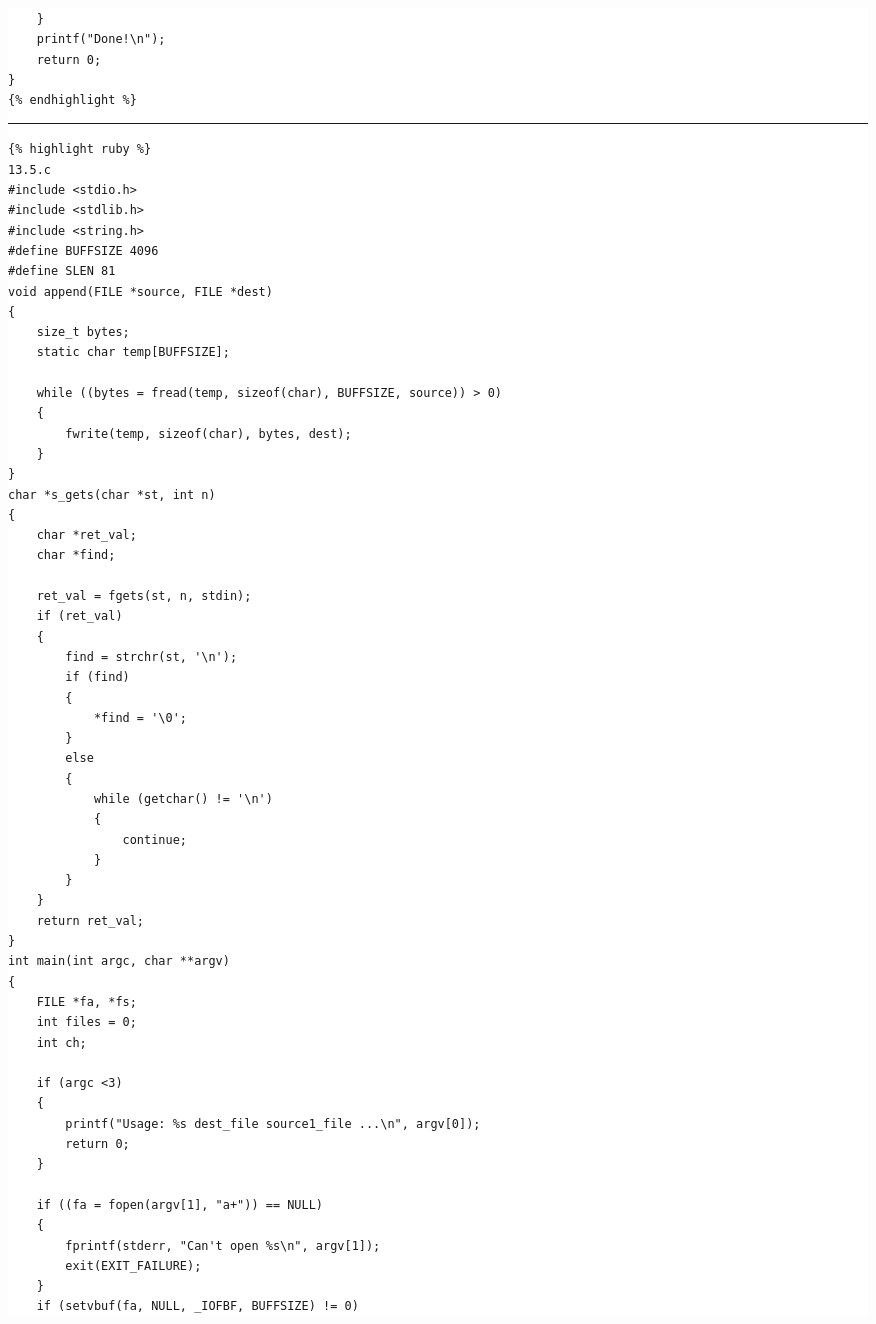         }
        printf("Done!\n");
        return 0;
    }
	{% endhighlight %}
	
---

	{% highlight ruby %}
	13.5.c
    #include <stdio.h>
    #include <stdlib.h>
    #include <string.h>
    #define BUFFSIZE 4096
    #define SLEN 81
    void append(FILE *source, FILE *dest)
    {
        size_t bytes;
        static char temp[BUFFSIZE];

        while ((bytes = fread(temp, sizeof(char), BUFFSIZE, source)) > 0)
        {
            fwrite(temp, sizeof(char), bytes, dest);
        }
    }
    char *s_gets(char *st, int n)
    {
        char *ret_val;
        char *find;

        ret_val = fgets(st, n, stdin);
        if (ret_val)
        {
            find = strchr(st, '\n');
            if (find)
            {
                *find = '\0';
            }
            else
            {
                while (getchar() != '\n')
                {
                    continue;
                }
            }
        }
        return ret_val;
    }
    int main(int argc, char **argv)
    {
        FILE *fa, *fs;
        int files = 0;
        int ch;

        if (argc <3)
        {
            printf("Usage: %s dest_file source1_file ...\n", argv[0]);
            return 0;
        }

        if ((fa = fopen(argv[1], "a+")) == NULL)
        {
            fprintf(stderr, "Can't open %s\n", argv[1]);
            exit(EXIT_FAILURE);
        }
        if (setvbuf(fa, NULL, _IOFBF, BUFFSIZE) != 0)